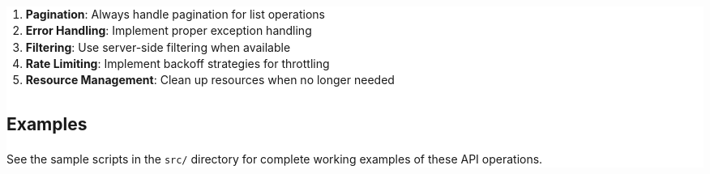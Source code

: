 1. **Pagination**: Always handle pagination for list operations
2. **Error Handling**: Implement proper exception handling
3. **Filtering**: Use server-side filtering when available
4. **Rate Limiting**: Implement backoff strategies for throttling
5. **Resource Management**: Clean up resources when no longer needed

## Examples

See the sample scripts in the `src/` directory for complete working examples of these API operations.

